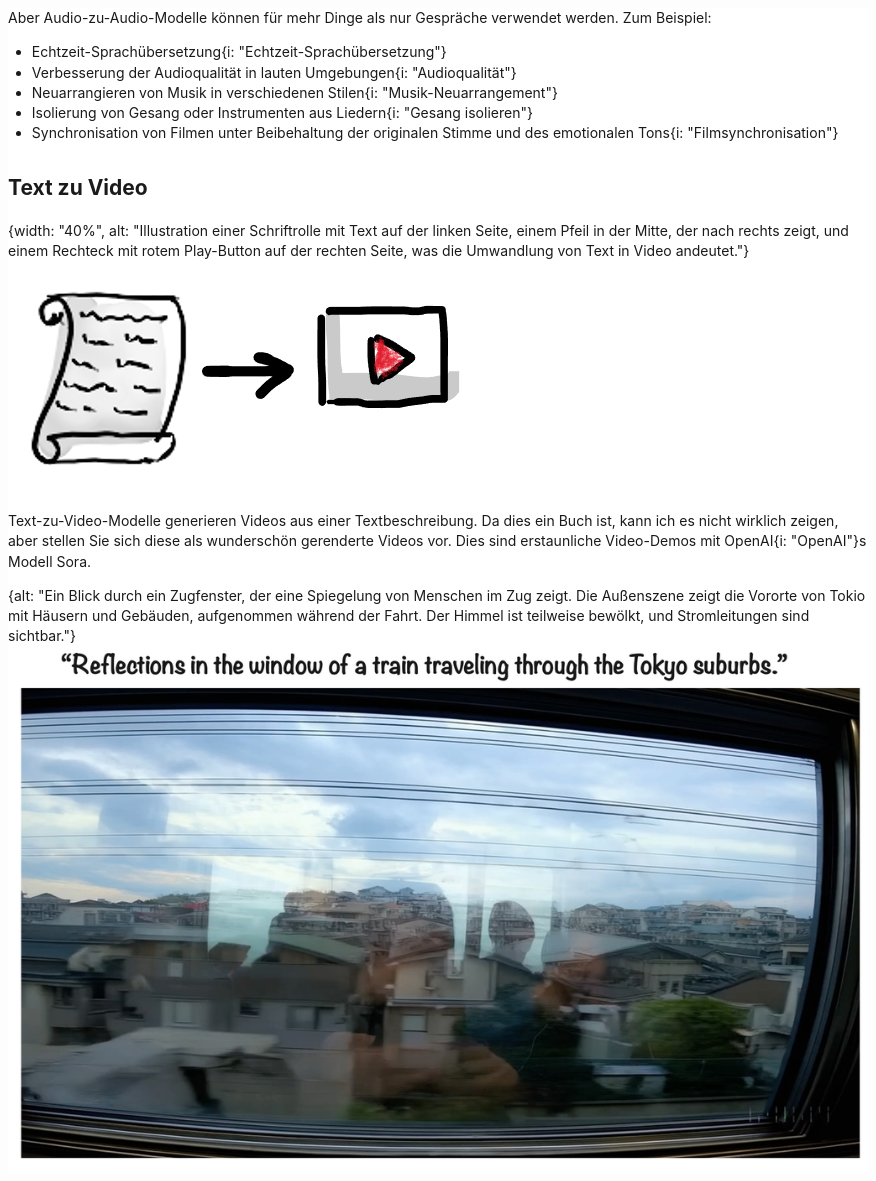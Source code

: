 Aber Audio-zu-Audio-Modelle können für mehr Dinge als nur Gespräche verwendet werden. Zum Beispiel:

- Echtzeit-Sprachübersetzung{i: "Echtzeit-Sprachübersetzung"}
- Verbesserung der Audioqualität in lauten Umgebungen{i: "Audioqualität"}
- Neuarrangieren von Musik in verschiedenen Stilen{i: "Musik-Neuarrangement"}
- Isolierung von Gesang oder Instrumenten aus Liedern{i: "Gesang isolieren"}
- Synchronisation von Filmen unter Beibehaltung der originalen Stimme und des emotionalen Tons{i: "Filmsynchronisation"}

## Text zu Video

{width: "40%", alt: "Illustration einer Schriftrolle mit Text auf der linken Seite, einem Pfeil in der Mitte, der nach rechts zeigt, und einem Rechteck mit rotem Play-Button auf der rechten Seite, was die Umwandlung von Text in Video andeutet."}
![](resources/070-text-to-video.png)

Text-zu-Video-Modelle generieren Videos aus einer Textbeschreibung. Da dies ein Buch ist, kann ich es nicht wirklich zeigen, aber stellen Sie sich diese als wunderschön gerenderte Videos vor. Dies sind erstaunliche Video-Demos mit OpenAI{i: "OpenAI"}s Modell Sora.

{alt: "Ein Blick durch ein Zugfenster, der eine Spiegelung von Menschen im Zug zeigt. Die Außenszene zeigt die Vororte von Tokio mit Häusern und Gebäuden, aufgenommen während der Fahrt. Der Himmel ist teilweise bewölkt, und Stromleitungen sind sichtbar."}
![](resources/070-text-to-video-1.jpg)
